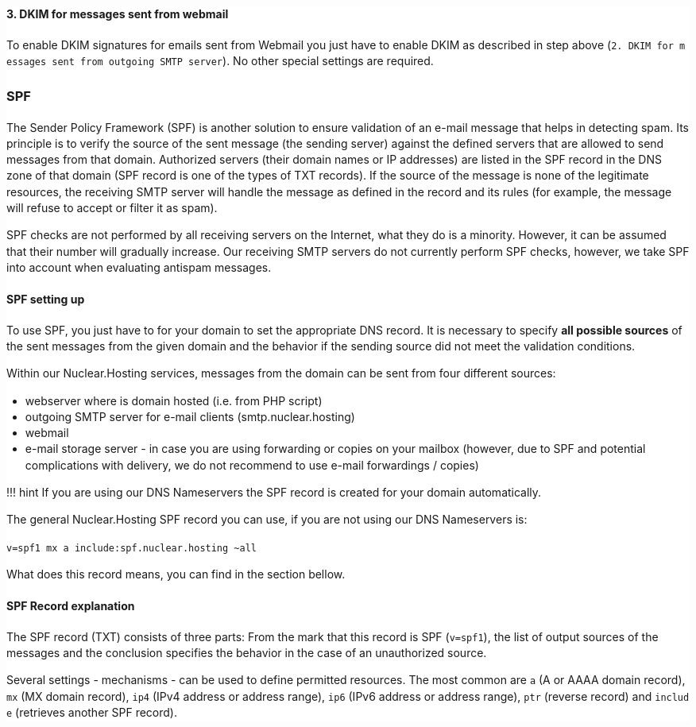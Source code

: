 #### 3. DKIM for messages sent from webmail

To enable DKIM signatures for emails sent from Webmail you just have to enable DKIM as described in step above (```2. DKIM for messages sent from outgoing SMTP server```). No other special settings are required.

### SPF

The Sender Policy Framework (SPF) is another solution to ensure validation of an e-mail message that helps in detecting spam. Its principle is to verify the source of the sent message (the sending server) against the defined servers that are allowed to send messages from that domain. Authorized servers (their domain names or IP addresses) are listed in the SPF record in the DNS zone of that domain (SPF record is one of the types of TXT records). If the source of the message is none of the legitimate resources, the receiving SMTP server will handle the message as defined in the record and its rules (for example, the message will refuse to accept or filter it as spam).

SPF checks are not performed by all receiving servers on the Internet, what they do is a minority. However, it can be assumed that their number will gradually increase. Our receiving SMTP servers do not currently perform SPF checks, however, we take SPF into account when evaluating antispam messages.

#### SPF setting up

To use SPF, you just have to for your domain to set the appropriate DNS record. It is necessary to specify **all possible sources** of the sent messages from the given domain and the behavior if the sending source did not meet the validation conditions.

Within our Nuclear.Hosting services, messages from the domain can be sent from four different sources:

 - webserver where is domain hosted (i.e. from PHP script)
 - outgoing SMTP server for e-mail clients (smtp.nuclear.hosting)
 - webmail
 - e-mail storage server - in case you are using forwarding or copies on your mailbox (however, due to SPF and potential complications with delivery, we do not recommend to use e-mail forwardings / copies)

!!! hint
	If you are using our DNS Nameservers the SPF record is created for your domain automatically.

The general Nuclear.Hosting SPF record you can use, if you are not using our DNS Nameservers is:

```
v=spf1 mx a include:spf.nuclear.hosting ~all
```

What does this record means, you can find in the section bellow.

#### SPF Record explanation

The SPF record (TXT) consists of three parts: From the mark that this record is SPF (```v=spf1```), the list of output sources of the messages and the conclusion specifies the behavior in the case of an unauthorized source.

Several settings - mechanisms - can be used to define permitted resources. The most common are ```a``` (A or AAAA domain record), ```mx``` (MX domain record), ```ip4``` (IPv4 address or address range), ```ip6``` (IPv6 address or address range), ```ptr``` (reverse record) and ```include``` (retrieves another SPF record).
